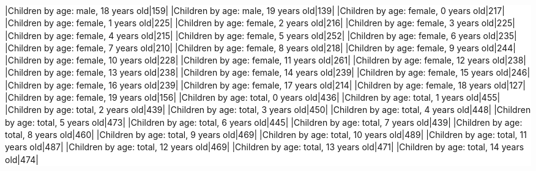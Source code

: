 |Children by age: male, 18 years old|159|
|Children by age: male, 19 years old|139|
|Children by age: female, 0 years old|217|
|Children by age: female, 1 years old|225|
|Children by age: female, 2 years old|216|
|Children by age: female, 3 years old|225|
|Children by age: female, 4 years old|215|
|Children by age: female, 5 years old|252|
|Children by age: female, 6 years old|235|
|Children by age: female, 7 years old|210|
|Children by age: female, 8 years old|218|
|Children by age: female, 9 years old|244|
|Children by age: female, 10 years old|228|
|Children by age: female, 11 years old|261|
|Children by age: female, 12 years old|238|
|Children by age: female, 13 years old|238|
|Children by age: female, 14 years old|239|
|Children by age: female, 15 years old|246|
|Children by age: female, 16 years old|239|
|Children by age: female, 17 years old|214|
|Children by age: female, 18 years old|127|
|Children by age: female, 19 years old|156|
|Children by age: total, 0 years old|436|
|Children by age: total, 1 years old|455|
|Children by age: total, 2 years old|439|
|Children by age: total, 3 years old|450|
|Children by age: total, 4 years old|448|
|Children by age: total, 5 years old|473|
|Children by age: total, 6 years old|445|
|Children by age: total, 7 years old|439|
|Children by age: total, 8 years old|460|
|Children by age: total, 9 years old|469|
|Children by age: total, 10 years old|489|
|Children by age: total, 11 years old|487|
|Children by age: total, 12 years old|469|
|Children by age: total, 13 years old|471|
|Children by age: total, 14 years old|474|